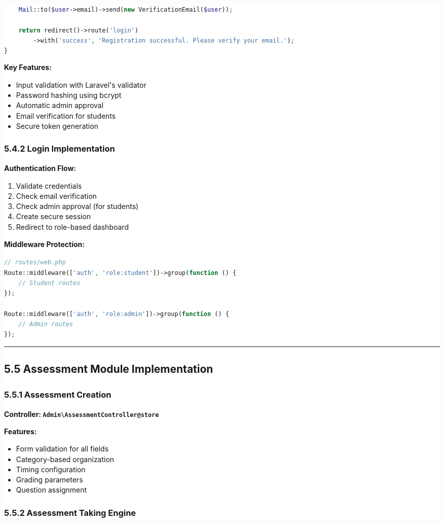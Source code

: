 ```php
    Mail::to($user->email)->send(new VerificationEmail($user));

    return redirect()->route('login')
        ->with('success', 'Registration successful. Please verify your email.');
}
```

**Key Features:**
- Input validation with Laravel's validator
- Password hashing using bcrypt
- Automatic admin approval
- Email verification for students
- Secure token generation

### 5.4.2 Login Implementation

**Authentication Flow:**
1. Validate credentials
2. Check email verification
3. Check admin approval (for students)
4. Create secure session
5. Redirect to role-based dashboard

**Middleware Protection:**
```php
// routes/web.php
Route::middleware(['auth', 'role:student'])->group(function () {
    // Student routes
});

Route::middleware(['auth', 'role:admin'])->group(function () {
    // Admin routes
});
```

---

## 5.5 Assessment Module Implementation

### 5.5.1 Assessment Creation

**Controller: `Admin\AssessmentController@store`**

**Features:**
- Form validation for all fields
- Category-based organization
- Timing configuration
- Grading parameters
- Question assignment

### 5.5.2 Assessment Taking Engine

